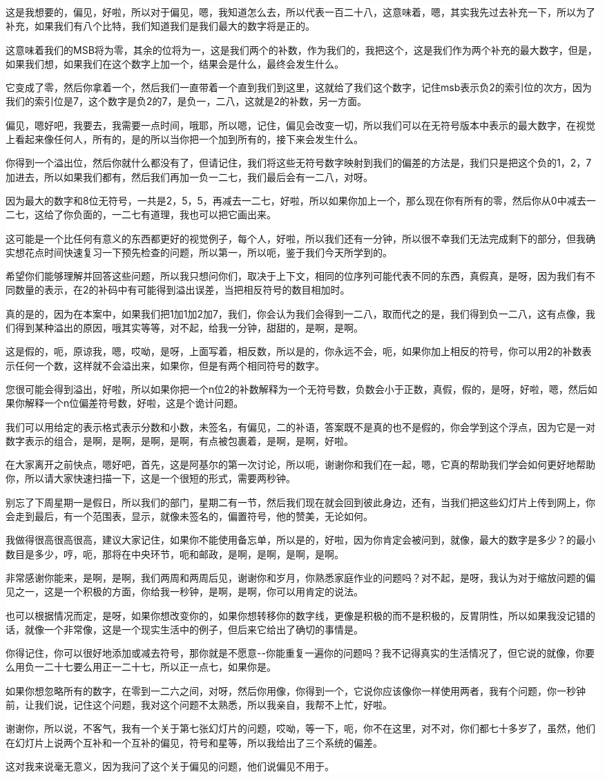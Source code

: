 这是我想要的，偏见，好啦，所以对于偏见，嗯，我知道怎么去，所以代表一百二十八，这意味着，嗯，其实我先过去补充一下，所以为了补充，如果我们有八个比特，我们知道我们是我们最大的数字将是正的。

这意味着我们的MSB将为零，其余的位将为一，这是我们两个的补数，作为我们的，我把这个，这是我们作为两个补充的最大数字，但是，如果我们想，如果我们在这个数字上加一个，结果会是什么，最终会发生什么。

它变成了零，然后你拿着一个，然后我们一直带着一个直到我们到这里，这就给了我们这个数字，记住msb表示负2的索引位的次方，因为我们的索引位是7，这个数字是负2的7，是负一，二八，这就是2的补数，另一方面。

偏见，嗯好吧，我要去，我需要一点时间，哦耶，所以嗯，记住，偏见会改变一切，所以我们可以在无符号版本中表示的最大数字，在视觉上看起来像任何人，所有的，是的所以当你把一个加到所有的，接下来会发生什么。

你得到一个溢出位，然后你就什么都没有了，但请记住，我们将这些无符号数字映射到我们的偏差的方法是，我们只是把这个负的1，2，7加进去，所以如果我们都有，然后我们再加一负一二七，我们最后会有一二八，对呀。

因为最大的数字和8位无符号，一共是2，5，5，再减去一二七，好啦，所以如果你加上一个，那么现在你有所有的零，然后你从0中减去一二七，这给了你负面的，一二七有道理，我也可以把它画出来。

这可能是一个比任何有意义的东西都更好的视觉例子，每个人，好啦，所以我们还有一分钟，所以很不幸我们无法完成剩下的部分，但我确实想花点时间快速复习一下预先检查的问题，所以第一，所以呃，鉴于我们今天所学到的。

希望你们能够理解并回答这些问题，所以我只想问你们，取决于上下文，相同的位序列可能代表不同的东西，真假真，是呀，因为我们有不同数量的表示，在2的补码中有可能得到溢出误差，当把相反符号的数目相加时。

真的是的，因为在本案中，如果我们把1加1加2加7，我们，你会认为我们会得到一二八，取而代之的是，我们得到负一二八，这有点像，我们得到某种溢出的原因，哦其实等等，对不起，给我一分钟，甜甜的，是啊，是啊。

这是假的，呃，原谅我，嗯，哎呦，是呀，上面写着，相反数，所以是的，你永远不会，呃，如果你加上相反的符号，你可以用2的补数表示任何一个数，这样就不会溢出来，如果你，但是有两个相同符号的数字。

您很可能会得到溢出，好啦，所以如果你把一个n位2的补数解释为一个无符号数，负数会小于正数，真假，假的，是呀，好啦，嗯，然后如果你解释一个n位偏差符号数，好啦，这是个诡计问题。

我们可以用给定的表示格式表示分数和小数，未签名，有偏见，二的补语，答案既不是真的也不是假的，你会学到这个浮点，因为它是一对数字表示的组合，是啊，是啊，是啊，是啊，有点被包裹着，是啊，是啊，好啦。

在大家离开之前快点，嗯好吧，首先，这是阿基尔的第一次讨论，所以呃，谢谢你和我们在一起，嗯，它真的帮助我们学会如何更好地帮助你，所以请大家快速扫描一下，这是一个很短的形式，需要两秒钟。

别忘了下周星期一是假日，所以我们的部门，星期二有一节，然后我们现在就会回到彼此身边，还有，当我们把这些幻灯片上传到网上，你会走到最后，有一个范围表，显示，就像未签名的，偏置符号，他的赞美，无论如何。

我做得很高很高很高，建议大家记住，如果你不能使用备忘单，所以是的，好啦，因为你肯定会被问到，就像，最大的数字是多少？的最小数目是多少，哼，呃，那将在中央环节，呃和邮政，是啊，是啊，是啊，是啊。

非常感谢你能来，是啊，是啊，我们两周和两周后见，谢谢你和岁月，你熟悉家庭作业的问题吗？对不起，是呀，我认为对于缩放问题的偏见之一，这是一个积极的方面，你给我一秒钟，是啊，是啊，你可以用肯定的说法。

也可以根据情况而定，是呀，如果你想改变你的，如果你想转移你的数字线，更像是积极的而不是积极的，反胃阴性，所以如果我没记错的话，就像一个非常像，这是一个现实生活中的例子，但后来它给出了确切的事情是。

你得记住，你可以很好地添加或减去符号，那你就是不愿意--你能重复一遍你的问题吗？我不记得真实的生活情况了，但它说的就像，你要么用负一二十七要么用正一二十七，所以正一点七，如果你是。

如果你想忽略所有的数字，在零到一二六之间，对呀，然后你用像，你得到一个，它说你应该像你一样使用两者，我有个问题，你一秒钟前，让我们说，记住这个问题，我对这个问题不太熟悉，所以我亲自，我帮不上忙，好啦。

谢谢你，所以说，不客气，我有一个关于第七张幻灯片的问题，哎呦，等一下，呃，你不在这里，对不对，你们都七十多岁了，虽然，他们在幻灯片上说两个互补和一个互补的偏见，符号和星等，所以我给出了三个系统的偏差。

这对我来说毫无意义，因为我问了这个关于偏见的问题，他们说偏见不用于。
